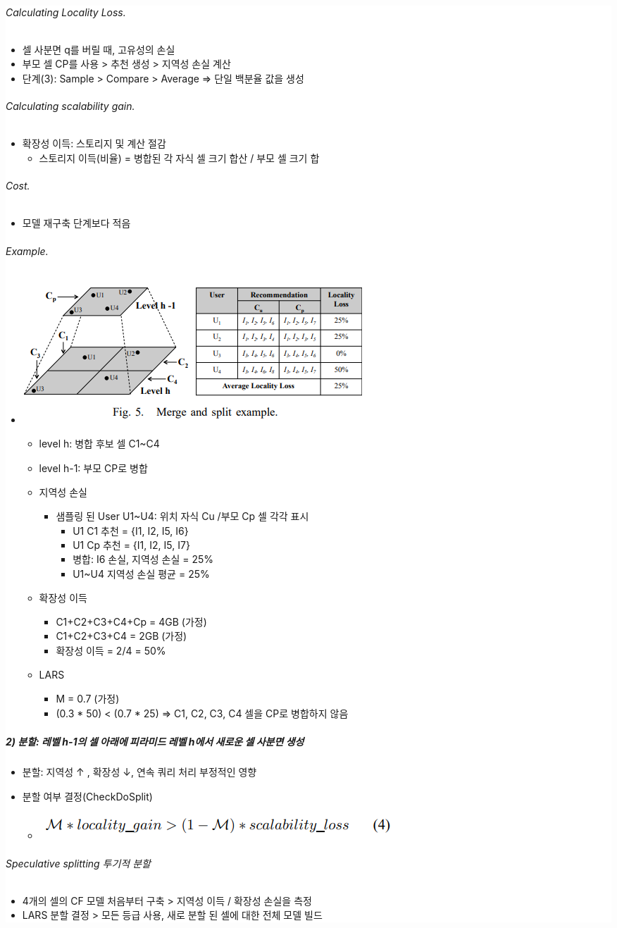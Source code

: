 ###### Calculating Locality Loss.  
* 셀 사분면 q를 버릴 때, 고유성의 손실  
* 부모 셀 CP를 사용 > 추천 생성 > 지역성 손실 계산  
* 단계(3): Sample > Compare > Average => 단일 백분율 값을 생성  

###### Calculating scalability gain. 
* 확장성 이득: 스토리지 및 계산 절감  
  * 스토리지 이득(비율) = 병합된 각 자식 셀 크기 합산 / 부모 셀 크기 합  

###### Cost. 
* 모델 재구축 단계보다 적음  

###### Example. 
* ![Fig5](./image/Fig5.PNG)  
  * level h: 병합 후보 셀 C1~C4  
  * level h-1: 부모 CP로 병합  

  * 지역성 손실  
    * 샘플링 된 User U1~U4: 위치 자식 Cu /부모 Cp 셀 각각 표시  
        * U1 C1 추천 = {I1, I2, I5, I6}
        * U1 Cp 추천 = {I1, I2, I5, I7}
        * 병합: I6 손실, 지역성 손실 = 25%   
        * U1~U4 지역성 손실 평균 = 25%  

  * 확장성 이득   
    * C1+C2+C3+C4+Cp = 4GB (가정)  
    * C1+C2+C3+C4 = 2GB (가정)  
    * 확장성 이득 = 2/4 = 50%   

  * LARS  
    * M = 0.7 (가정)   
    * (0.3 * 50) < (0.7 * 25) => C1, C2, C3, C4 셀을 CP로 병합하지 않음  

##### 2) 분할: 레벨 h-1의 셀 아래에 피라미드 레벨 h에서 새로운 셀 사분면 생성
* 분할: 지역성 ↑ , 확장성 ↓, 연속 쿼리 처리 부정적인 영향  

* 분할 여부 결정(CheckDoSplit)    
  * ![(4)](./image/(4).PNG)   

###### Speculative splitting 투기적 분할   
* 4개의 셀의 CF 모델 처음부터 구축 > 지역성 이득 / 확장성 손실을 측정  
* LARS 분할 결정 > 모든 등급 사용, 새로 분할 된 셀에 대한 전체 모델 빌드  
